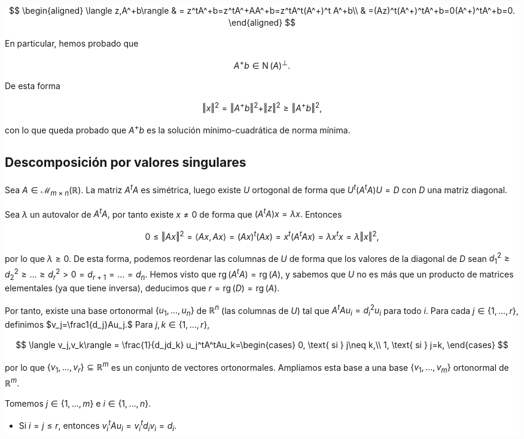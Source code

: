 $$
\begin{aligned}
\langle z,A^+b\rangle & = z^tA^+b=z^tA^+AA^+b=z^tA^t(A^+)^t A^+b\\
& =(Az)^t(A^+)^tA^+b=0(A^+)^tA^+b=0.
\end{aligned}
$$

En particular, hemos probado que 

$$
A^+b\in \operatorname{N}(A)^\perp.
$$

De esta forma 

$$
\Vert x\Vert ^2 = \Vert A^+b\Vert ^2 +\Vert z\Vert ^2\ge \Vert A^+b\Vert ^2,
$$

con lo que queda probado que $A^+b$ es la solución mínimo-cuadrática de norma mínima.

## Descomposición por valores singulares

Sea $A\in \mathcal{M}_{m\times n}(\mathbb{R}).$ La matriz $A^tA$ es simétrica, luego existe $U$ ortogonal de forma que $U^t(A^tA)U=D$ con $D$ una matriz diagonal. 

Sea $\lambda$ un autovalor de $A^tA,$ por tanto existe $x\neq 0$ de forma que $(A^tA)x=\lambda x.$ Entonces

$$
0\le \Vert A x\Vert ^2 = \langle Ax,Ax\rangle = (Ax)^t(Ax)=x^t(A^tAx)= \lambda x^tx = \lambda \Vert x\Vert ^2,
$$

por lo que $\lambda \ge 0.$ De esta forma, podemos reordenar las columnas de $U$ de forma que los valores de la diagonal de $D$ sean $d_1^2\ge d_2^2\ge \dots \ge d_r^2 > 0= d_{r+1}=\dots = d_n.$ Hemos visto que $\operatorname{rg}(A^tA)=\operatorname{rg}(A),$ y sabemos que $U$ no es más que un producto de matrices elementales (ya que tiene inversa), deducimos que $r=\operatorname{rg}(D)=\operatorname{rg}(A).$

Por tanto, existe una base ortonormal $\lbrace u_1,\dots,u_n\rbrace$ de $\mathbb{R}^n$ (las columnas de $U$) tal que  $A^tA u_i=d_i^2u_i$ para todo $i.$ Para cada $j\in\lbrace 1,\dots,r\rbrace,$ definimos $v_j=\frac1{d_j}Au_j.$ Para $j,k\in \lbrace 1,\dots,r\rbrace,$

$$
\langle v_j,v_k\rangle = \frac{1}{d_jd_k} u_j^tA^tAu_k=\begin{cases}
0, \text{ si } j\neq k,\\
1, \text{ si } j=k,
\end{cases}
$$

por lo que $\lbrace v_1,\dots,v_r\rbrace\subseteq \mathbb{R}^m$ es un conjunto de vectores ortonormales. Ampliamos esta base a una base $\lbrace v_1,\dots,v_m\rbrace$ ortonormal de $\mathbb{R}^m.$ 

Tomemos $j\in \lbrace 1,\dots,m\rbrace$ e $i\in\lbrace 1,\dots,n\rbrace.$

- Si $i=j \le r,$ entonces $v_i^t A u_i = v_i^td_iv_i=d_i.$
